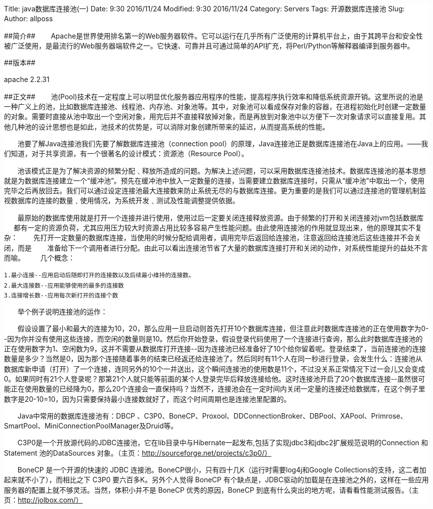 Title: java数据库连接池(一)
Date: 9:30 2016/11/24
Modified: 9:30 2016/11/24 
Category: Servers
Tags: 开源数据库连接池
Slug: 
Author: allposs

##简介##
&#160; &#160; &#160; &#160;Apache是世界使用排名第一的Web服务器软件。它可以运行在几乎所有广泛使用的计算机平台上，由于其跨平台和安全性被广泛使用，是最流行的Web服务器端软件之一。它快速、可靠并且可通过简单的API扩充，将Perl/Python等解释器编译到服务器中。

##版本##

apache 2.2.31

##正文##
&#160; &#160; &#160; &#160;池(Pool)技术在一定程度上可以明显优化服务器应用程序的性能，提高程序执行效率和降低系统资源开销。这里所说的池是一种广义上的池，比如数据库连接池、线程池、内存池、对象池等。其中，对象池可以看成保存对象的容器，在进程初始化时创建一定数量的对象。需要时直接从池中取出一个空闲对象，用完后并不直接释放掉对象，而是再放到对象池中以方便下一次对象请求可以直接复用。其他几种池的设计思想也是如此，池技术的优势是，可以消除对象创建所带来的延迟，从而提高系统的性能。

&#160; &#160; &#160; &#160;池要了解Java连接池我们先要了解数据库连接池（connection pool）的原理，Java连接池正是数据库连接池在Java上的应用。——我们知道，对于共享资源，有一个很著名的设计模式：资源池（Resource Pool）。

&#160; &#160; &#160; &#160;池该模式正是为了解决资源的频繁分配﹑释放所造成的问题。为解决上述问题，可以采用数据库连接池技术。数据库连接池的基本思想就是为数据库连接建立一个“缓冲池”。预先在缓冲池中放入一定数量的连接，当需要建立数据库连接时，只需从“缓冲池”中取出一个，使用完毕之后再放回去。我们可以通过设定连接池最大连接数来防止系统无尽的与数据库连接。更为重要的是我们可以通过连接池的管理机制监视数据库的连接的数量﹑使用情况，为系统开发﹑测试及性能调整提供依据。

&#160; &#160; &#160; &#160;最原始的数据库使用就是打开一个连接并进行使用，使用过后一定要关闭连接释放资源。由于频繁的打开和关闭连接对jvm包括数据库
&#160; &#160; &#160; &#160;都有一定的资源负荷，尤其应用压力较大时资源占用比较多容易产生性能问题。由此使用连接池的作用就显现出来，他的原理其实不复杂：
&#160; &#160; &#160; &#160;先打开一定数量的数据库连接，当使用的时候分配给调用者，调用完毕后返回给连接池，注意返回给连接池后这些连接并不会关闭，而是
&#160; &#160; &#160; &#160;准备给下一个调用者进行分配。由此可以看出连接池节省了大量的数据库连接打开和关闭的动作，对系统性能提升的益处不言而喻。
&#160; &#160; &#160; &#160;几个概念：

	1.最小连接--应用启动后随即打开的连接数以及后续最小维持的连接数。
	2.最大连接数--应用能够使用的最多的连接数
	3.连接增长数--应用每次新打开的连接个数

&#160; &#160; &#160; &#160;举个例子说明连接池的运作：

&#160; &#160; &#160; &#160;假设设置了最小和最大的连接为10，20，那么应用一旦启动则首先打开10个数据库连接，但注意此时数据库连接池的正在使用数字为0--因为你并没有使用这些连接，而空闲的数量则是10。然后你开始登录，假设登录代码使用了一个连接进行查询，那么此时数据库连接池的正在使用数字为1、空闲数为9，这并不需要从数据库打开连接--因为连接池已经准备好了10个给你留着呢。登录结束了，当前连接池的连接数量是多少？当然是0，因为那个连接随着事务的结束已经返还给连接池了。然后同时有11个人在同一秒进行登录，会发生什么：连接池从数据库新申请（打开）了一个连接，连同另外的10个一并送出，这个瞬间连接池的使用数是11个，不过没关系正常情况下过一会儿又会变成0。如果同时有21个人登录呢？那第21个人就只能等前面的某个人登录完毕后释放连接给他。这时连接池开启了20个数据库连接--虽然很可能正在使用数量的已经降为0，那么20个连接会一直保持吗？当然不，连接池会在一定时间内关闭一定量的连接还给数据库，在这个例子里数字是20-10=10，因为只需要保持最小连接数就好了，而这个时间周期也是连接池里配置的。

&#160; &#160; &#160; &#160;Java中常用的数据库连接池有：DBCP 、C3P0、BoneCP、Proxool、DDConnectionBroker、DBPool、XAPool、Primrose、SmartPool、MiniConnectionPoolManager及Druid等。

&#160; &#160; &#160; &#160;C3P0是一个开放源代码的JDBC连接池，它在lib目录中与Hibernate一起发布,包括了实现jdbc3和jdbc2扩展规范说明的Connection 和Statement 池的DataSources 对象。（主页：http://sourceforge.net/projects/c3p0/）
 
&#160; &#160; &#160; &#160;BoneCP 是一个开源的快速的 JDBC 连接池。BoneCP很小，只有四十几K（运行时需要log4j和Google Collections的支持，这二者加起来就不小了），而相比之下 C3P0 要六百多K。另外个人觉得 BoneCP 有个缺点是，JDBC驱动的加载是在连接池之外的，这样在一些应用服务器的配置上就不够灵活。当然，体积小并不是 BoneCP 优秀的原因，BoneCP 到底有什么突出的地方呢，请看看性能测试报告。（主页：http://jolbox.com/）
 